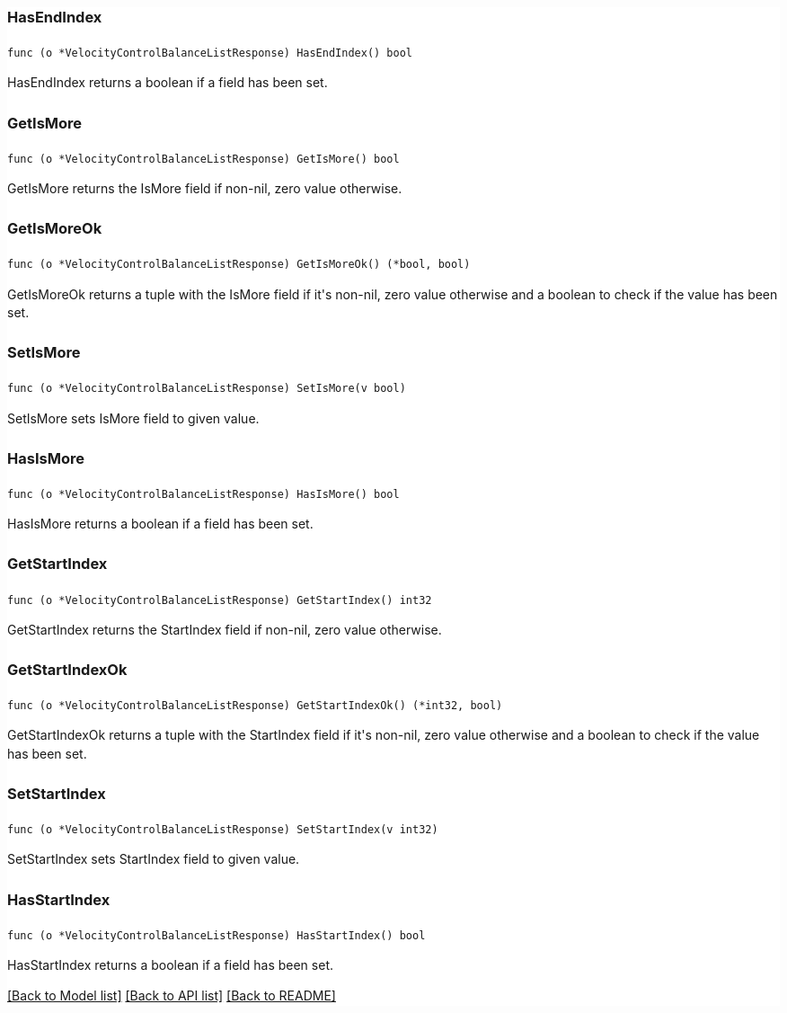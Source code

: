 ### HasEndIndex

`func (o *VelocityControlBalanceListResponse) HasEndIndex() bool`

HasEndIndex returns a boolean if a field has been set.

### GetIsMore

`func (o *VelocityControlBalanceListResponse) GetIsMore() bool`

GetIsMore returns the IsMore field if non-nil, zero value otherwise.

### GetIsMoreOk

`func (o *VelocityControlBalanceListResponse) GetIsMoreOk() (*bool, bool)`

GetIsMoreOk returns a tuple with the IsMore field if it's non-nil, zero value otherwise
and a boolean to check if the value has been set.

### SetIsMore

`func (o *VelocityControlBalanceListResponse) SetIsMore(v bool)`

SetIsMore sets IsMore field to given value.

### HasIsMore

`func (o *VelocityControlBalanceListResponse) HasIsMore() bool`

HasIsMore returns a boolean if a field has been set.

### GetStartIndex

`func (o *VelocityControlBalanceListResponse) GetStartIndex() int32`

GetStartIndex returns the StartIndex field if non-nil, zero value otherwise.

### GetStartIndexOk

`func (o *VelocityControlBalanceListResponse) GetStartIndexOk() (*int32, bool)`

GetStartIndexOk returns a tuple with the StartIndex field if it's non-nil, zero value otherwise
and a boolean to check if the value has been set.

### SetStartIndex

`func (o *VelocityControlBalanceListResponse) SetStartIndex(v int32)`

SetStartIndex sets StartIndex field to given value.

### HasStartIndex

`func (o *VelocityControlBalanceListResponse) HasStartIndex() bool`

HasStartIndex returns a boolean if a field has been set.


[[Back to Model list]](../README.md#documentation-for-models) [[Back to API list]](../README.md#documentation-for-api-endpoints) [[Back to README]](../README.md)


